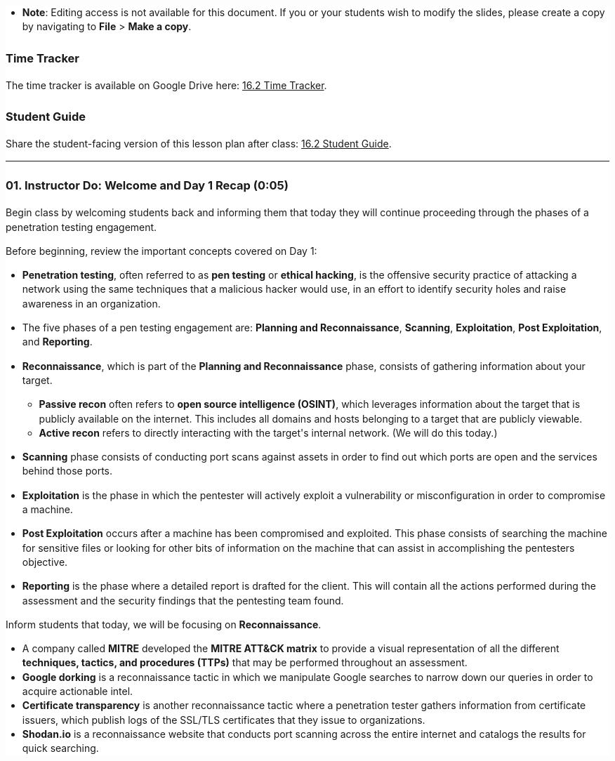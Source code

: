 - **Note**: Editing access is not available for this document. If you or your students wish to modify the slides, please create a copy by navigating to **File** > **Make a copy**.

### Time Tracker

The time tracker is available on Google Drive here: [16.2 Time Tracker](https://docs.google.com/spreadsheets/d/1JyGml25Ob-iu4NQHXV8X8KgMZAHHyOupf1UsRVsFQ-g/edit#gid=960423064).

### Student Guide

Share the student-facing version of this lesson plan after class: [16.2 Student Guide](studentguide.md). 

-------


### 01. Instructor Do: Welcome and Day 1 Recap (0:05)

Begin class by welcoming students back and informing them that today they will continue proceeding through the phases of a penetration testing engagement.

Before beginning, review the important concepts covered on Day 1:
- **Penetration testing**, often referred to as **pen testing** or **ethical hacking**, is the offensive security practice of attacking a network using the same techniques that a malicious hacker would use, in an effort to identify security holes and raise awareness in an organization. 
- The five phases of a pen testing engagement are: **Planning and Reconnaissance**, **Scanning**, **Exploitation**, **Post Exploitation**, and **Reporting**. 

- **Reconnaissance**, which is part of the **Planning and Reconnaissance** phase, consists of gathering information about your target.
   - **Passive recon** often refers to **open source intelligence (OSINT)**, which leverages information about the target that is publicly available on the internet. This includes all domains and hosts belonging to a target that are publicly viewable. 
   - **Active recon** refers to directly interacting with the target's internal network. (We will do this today.)  

- **Scanning** phase consists of conducting port scans against assets in order to find out which ports are open and the services behind those ports.

- **Exploitation** is the phase in which the pentester will actively exploit a vulnerability or misconfiguration in order to compromise a machine.

- **Post Exploitation** occurs after a machine has been compromised and exploited. This phase consists of searching the machine for sensitive files or looking for other bits of information on the machine that can assist in accomplishing the pentesters objective.

- **Reporting** is the phase where a detailed report is drafted for the client. This will contain all the actions performed during the assessment and the security findings that the pentesting team found.
   
Inform students that today, we will be focusing on **Reconnaissance**.

- A company called **MITRE** developed the **MITRE ATT&CK matrix** to provide a visual representation of all the different **techniques, tactics, and procedures (TTPs)** that may be performed throughout an assessment.
- **Google dorking** is a reconnaissance tactic in which we manipulate Google searches to narrow down our queries in order to acquire actionable intel. 
- **Certificate transparency** is another reconnaissance tactic where a penetration tester gathers information from certificate issuers, which publish logs of the SSL/TLS certificates that they issue to organizations.
- **Shodan.io** is a reconnaissance website that conducts port scanning across the entire internet and catalogs the results for quick searching.
